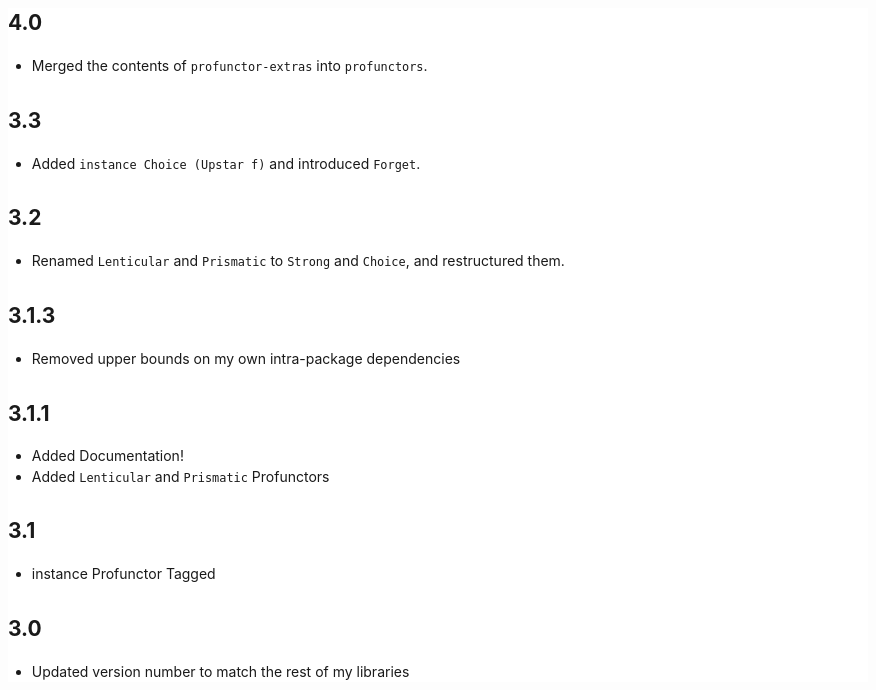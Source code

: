 4.0
---
* Merged the contents of `profunctor-extras` into `profunctors`.

3.3
---
* Added `instance Choice (Upstar f)` and introduced `Forget`.

3.2
---
* Renamed `Lenticular` and `Prismatic` to `Strong` and `Choice`, and restructured them.

3.1.3
-----
* Removed upper bounds on my own intra-package dependencies

3.1.1
-----
* Added Documentation!
* Added `Lenticular` and `Prismatic` Profunctors

3.1
---
* instance Profunctor Tagged

3.0
---
* Updated version number to match the rest of my libraries
